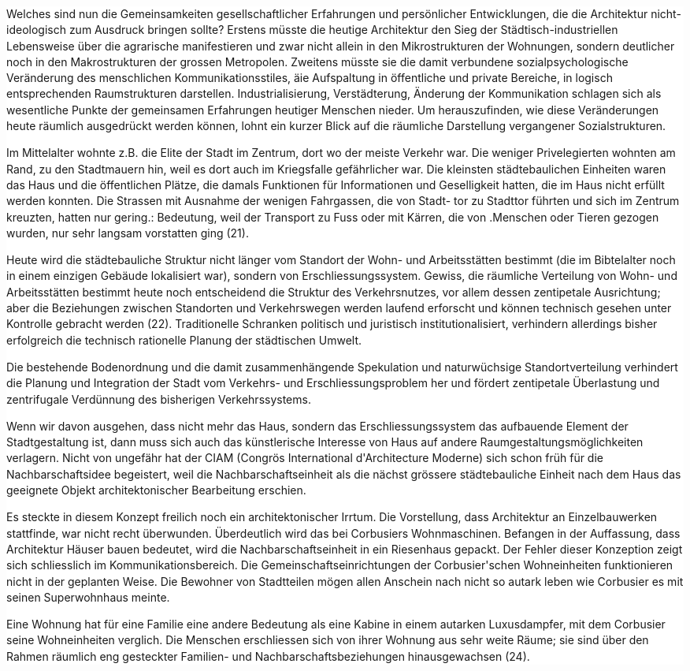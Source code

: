 Welches sind nun die Gemeinsamkeiten gesellschaftlicher Erfahrungen und persönlicher Entwicklungen, die die Architektur nicht-ideologisch zum Ausdruck bringen sollte? Erstens müsste die heutige Architektur den Sieg der Städtisch-industriellen Lebensweise über die agrarische manifestieren und zwar nicht allein in den Mikrostrukturen der Wohnungen, sondern deutlicher noch in den Makrostrukturen der grossen Metropolen. Zweitens müsste sie die damit verbundene sozialpsychologische Veränderung des menschlichen Kommunikationsstiles, äie Aufspaltung in öffentliche und private Bereiche, in logisch entsprechenden Raumstrukturen darstellen. Industrialisierung, Verstädterung, Änderung der Kommunikation schlagen sich als wesentliche Punkte der gemeinsamen Erfahrungen heutiger Menschen nieder. Um herauszufinden, wie diese Veränderungen heute räumlich ausgedrückt werden können, lohnt ein kurzer Blick auf die räumliche Darstellung vergangener Sozialstrukturen.

Im Mittelalter wohnte z.B. die Elite der Stadt im Zentrum, dort wo der meiste Verkehr war. Die weniger Privelegierten wohnten am Rand, zu den Stadtmauern hin, weil es dort auch im Kriegsfalle gefährlicher war. Die kleinsten städtebaulichen Einheiten waren das Haus und die öffentlichen Plätze, die damals Funktionen für Informationen und Geselligkeit hatten, die im Haus nicht erfüllt werden konnten. Die Strassen mit Ausnahme der wenigen Fahrgassen, die von Stadt- tor zu Stadttor führten und sich im Zentrum kreuzten, hatten nur gering.: Bedeutung, weil der Transport zu Fuss oder mit Kärren, die von .Menschen oder Tieren gezogen wurden, nur sehr langsam vorstatten ging (21).

Heute wird die städtebauliche Struktur nicht länger vom Standort der Wohn- und Arbeitsstätten bestimmt (die im Bibtelalter noch in einem einzigen Gebäude lokalisiert war), sondern von Erschliessungssystem. Gewiss, die räumliche Verteilung von Wohn- und Arbeitsstätten bestimmt heute noch entscheidend die Struktur des Verkehrsnutzes, vor allem dessen zentipetale Ausrichtung; aber die Beziehungen zwischen Standorten und Verkehrswegen werden laufend erforscht und können technisch gesehen unter Kontrolle gebracht werden (22). Traditionelle Schranken politisch und juristisch institutionalisiert, verhindern allerdings bisher erfolgreich die technisch rationelle Planung der städtischen Umwelt.

Die bestehende Bodenordnung und die damit zusammenhängende Spekulation und naturwüchsige Standortverteilung verhindert die Planung und Integration der Stadt vom Verkehrs- und Erschliessungsproblem her und fördert zentipetale Überlastung und zentrifugale Verdünnung des bisherigen Verkehrssystems.

Wenn wir davon ausgehen, dass nicht mehr das Haus, sondern das Erschliessungssystem das aufbauende Element der Stadtgestaltung ist, dann muss sich auch das künstlerische Interesse von Haus auf andere Raumgestaltungsmöglichkeiten verlagern. Nicht von ungefähr hat der CIAM (Congrös International d'Architecture Moderne) sich schon früh für die Nachbarschaftsidee begeistert, weil die Nachbarschaftseinheit als die nächst grössere städtebauliche Einheit nach dem Haus das geeignete Objekt architektonischer Bearbeitung erschien.

Es steckte in diesem Konzept freilich noch ein architektonischer Irrtum. Die Vorstellung, dass Architektur an Einzelbauwerken stattfinde, war nicht recht überwunden. Überdeutlich wird das bei Corbusiers Wohnmaschinen. Befangen in der Auffassung, dass Architektur Häuser bauen bedeutet, wird die Nachbarschaftseinheit in ein Riesenhaus gepackt. Der Fehler dieser Konzeption zeigt sich schliesslich im Kommunikationsbereich. Die Gemeinschaftseinrichtungen der Corbusier'schen Wohneinheiten funktionieren nicht in der geplanten Weise. Die Bewohner von Stadtteilen mögen allen Anschein nach nicht so autark leben wie Corbusier es mit seinen Superwohnhaus meinte.

Eine Wohnung hat für eine Familie eine andere Bedeutung als eine Kabine in einem autarken Luxusdampfer, mit dem Corbusier seine Wohneinheiten verglich. Die Menschen erschliessen sich von ihrer Wohnung aus sehr weite Räume; sie sind über den Rahmen räumlich eng gesteckter Familien- und Nachbarschaftsbeziehungen hinausgewachsen (24).
